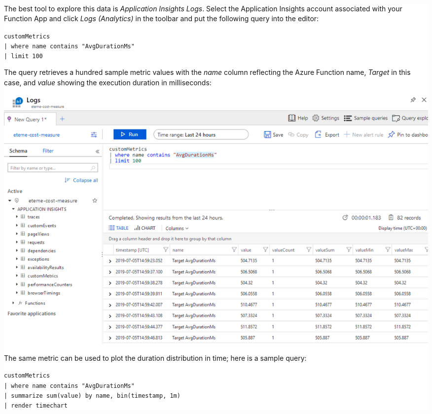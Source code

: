 The best tool to explore this data is *Application Insights Logs*. Select the Application Insights account associated with your Function App and click *Logs (Analytics)* in the toolbar and put the following query into the editor:

```
customMetrics
| where name contains "AvgDurationMs"
| limit 100
```

The query retrieves a hundred sample metric values with the *name* column reflecting the Azure Function name, *Target* in this case, and *value* showing the execution duration in milliseconds:

![Duration in Application Insights Logs](duration-logs.png)

The same metric can be used to plot the duration distribution in time; here is a sample query:

```
customMetrics
| where name contains "AvgDurationMs"
| summarize sum(value) by name, bin(timestamp, 1m)
| render timechart
```
